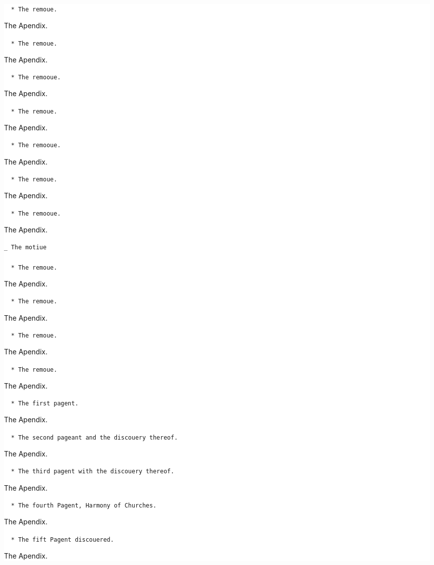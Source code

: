       * The remoue.

The Apendix.

      * The remoue.

The Apendix.

      * The remooue.

The Apendix.

      * The remoue.

The Apendix.

      * The remooue.

The Apendix.

      * The remoue.

The Apendix.

      * The remooue.

The Apendix.

    _ The motiue

      * The remoue.

The Apendix.

      * The remoue.

The Apendix.

      * The remoue.

The Apendix.

      * The remoue.

The Apendix.

      * The first pagent.

The Apendix.

      * The second pageant and the discouery thereof.

The Apendix.

      * The third pagent with the discouery thereof.

The Apendix.

      * The fourth Pagent, Harmony of Churches.

The Apendix.

      * The fift Pagent discouered.

The Apendix.
